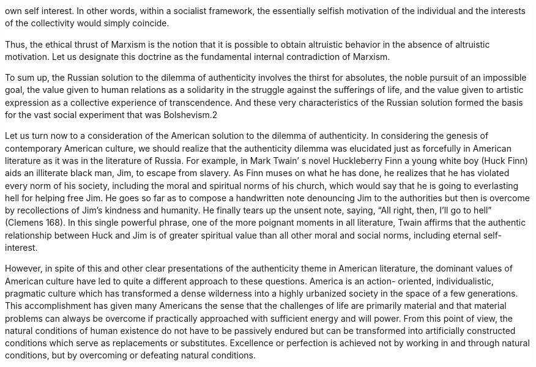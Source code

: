own self interest. In other words, within a socialist framework, the essentially selfish motivation of the individual
and the interests of the collectivity would simply coincide.

Thus, the ethical thrust of Marxism is the notion that it is possible to obtain altruistic behavior in the
absence of altruistic motivation. Let us designate this doctrine as the fundamental internal contradiction of Marxism.

To sum up, the Russian solution to the dilemma of authenticity involves the thirst for absolutes, the noble
pursuit of an impossible goal, the value given to human relations as a solidarity in the struggle against the sufferings
of life, and the value given to artistic expression as a collective experience of transcendence. And these very
characteristics of the Russian solution formed the basis for the vast social experiment that was Bolshevism.2

Let us turn now to a consideration of the American solution to the dilemma of authenticity. In considering
the genesis of contemporary American culture, we should realize that the authenticity dilemma was elucidated just
as forcefully in American literature as it was in the literature of Russia. For example, in Mark Twain’ s novel
Huckleberry Finn a young white boy (Huck Finn) aids an illiterate black man, Jim, to escape from slavery. As Finn
muses on what he has done, he realizes that he has violated every norm of his society, including the moral and
spiritual norms of his church, which would say that he is going to everlasting hell for helping free Jim. He goes so
far as to compose a handwritten note denouncing Jim to the authorities but then is overcome by recollections of
Jim’s kindness and humanity. He finally tears up the unsent note, saying, “All right, then, I’ll go to hell” (Clemens
168). In this single powerful phrase, one of the more poignant moments in all literature, Twain affirms that the
authentic relationship between Huck and Jim is of greater spiritual value than all other moral and social norms,
including eternal self-interest.

However, in spite of this and other clear presentations of the authenticity theme in American literature, the
dominant values of American culture have led to quite a different approach to these questions. America is an action-
oriented, individualistic, pragmatic culture which has transformed a dense wilderness into a highly urbanized society
in the space of a few generations. This accomplishment has given many Americans the sense that the challenges of
life are primarily material and that material problems can always be overcome if practically approached with
sufficient energy and will power. From this point of view, the natural conditions of human existence do not have to
be passively endured but can be transformed into artificially constructed conditions which serve as replacements or
substitutes. Excellence or perfection is achieved not by working in and through natural conditions, but by
overcoming or defeating natural conditions.
